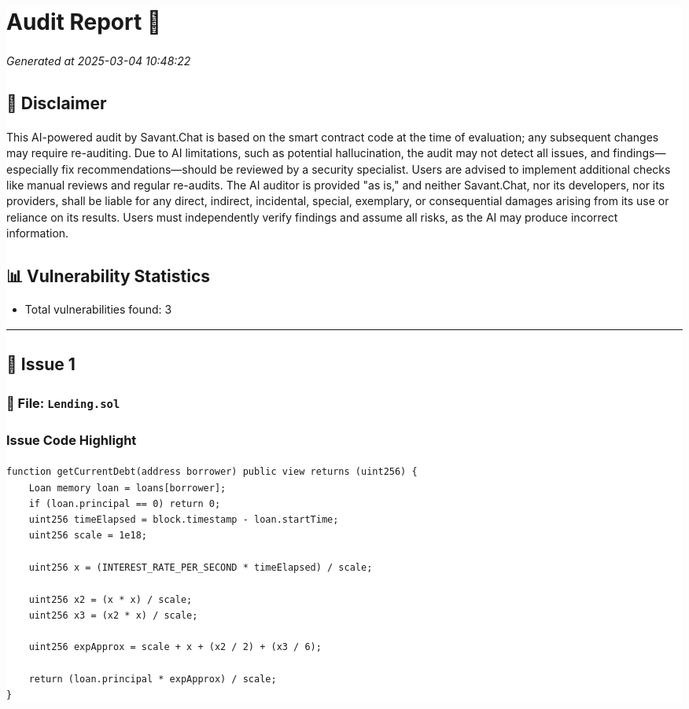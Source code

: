 # Audit Report 🎯

*Generated at 2025-03-04 10:48:22*

## 📝 Disclaimer


This AI-powered audit by Savant.Chat is based on the smart contract code at the time of evaluation; 
any subsequent changes may require re-auditing. Due to AI limitations, such as potential hallucination, 
the audit may not detect all issues, and findings—especially fix recommendations—should be reviewed by 
a security specialist. Users are advised to implement additional checks like manual reviews and regular 
re-audits. The AI auditor is provided "as is," and neither Savant.Chat, nor its developers, nor its 
providers, shall be liable for any direct, indirect, incidental, special, exemplary, or consequential 
damages arising from its use or reliance on its results. Users must independently verify findings and 
assume all risks, as the AI may produce incorrect information.

## 📊 Vulnerability Statistics

- Total vulnerabilities found: 3

---

## 🚨 Issue 1

### 📄 File: `Lending.sol`

### Issue Code Highlight

```solidity
function getCurrentDebt(address borrower) public view returns (uint256) {
    Loan memory loan = loans[borrower];
    if (loan.principal == 0) return 0;
    uint256 timeElapsed = block.timestamp - loan.startTime;
    uint256 scale = 1e18;

    uint256 x = (INTEREST_RATE_PER_SECOND * timeElapsed) / scale;
    
    uint256 x2 = (x * x) / scale;
    uint256 x3 = (x2 * x) / scale;
    
    uint256 expApprox = scale + x + (x2 / 2) + (x3 / 6);
    
    return (loan.principal * expApprox) / scale;
}
```
